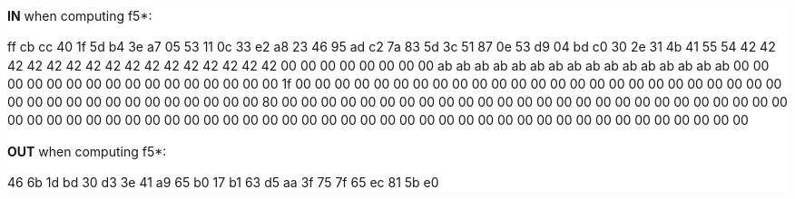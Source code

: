 **IN** when computing f5\*:

ff cb cc 40 1f 5d b4 3e a7 05 53 11 0c 33 e2 a8 23 46 95 ad c2 7a 83 5d
3c 51 87 0e 53 d9 04 bd c0 30 2e 31 4b 41 55 54 42 42 42 42 42 42 42 42
42 42 42 42 42 42 42 42 00 00 00 00 00 00 00 00 ab ab ab ab ab ab ab ab
ab ab ab ab ab ab ab ab 00 00 00 00 00 00 00 00 00 00 00 00 00 00 00 00
1f 00 00 00 00 00 00 00 00 00 00 00 00 00 00 00 00 00 00 00 00 00 00 00
00 00 00 00 00 00 00 00 00 00 00 00 00 00 00 80 00 00 00 00 00 00 00 00
00 00 00 00 00 00 00 00 00 00 00 00 00 00 00 00 00 00 00 00 00 00 00 00
00 00 00 00 00 00 00 00 00 00 00 00 00 00 00 00 00 00 00 00 00 00 00 00
00 00 00 00 00 00 00 00

**OUT** when computing f5\*:

46 6b 1d bd 30 d3 3e 41 a9 65 b0 17 b1 63 d5 aa 3f 75 7f 65 ec 81 5b e0
